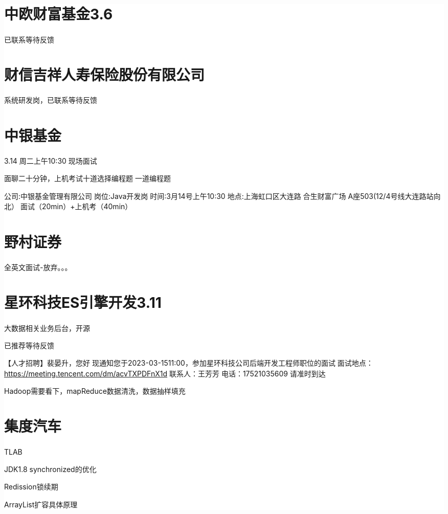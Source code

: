 # 中欧财富基金3.6

已联系等待反馈

# 财信吉祥人寿保险股份有限公司

系统研发岗，已联系等待反馈

# 中银基金

3.14 周二上午10:30 现场面试

面聊二十分钟，上机考试十道选择编程题 一道编程题

公司:中银基金管理有限公司
岗位:Java开发岗
时间:3月14号上午10:30
地点:上海虹口区大连路 合生财富广场 A座503(12/4号线大连路站向北）
面试（20min）+上机考（40min）

# 野村证券

全英文面试-放弃。。。

# 星环科技ES引擎开发3.11

大数据相关业务后台，开源

已推荐等待反馈

【人才招聘】裴晏升，您好
现通知您于2023-03-1511:00，参加星环科技公司后端开发工程师职位的面试
面试地点：https://meeting.tencent.com/dm/acvTXPDFnX1d
联系人：王芳芳
电话：17521035609
请准时到达

Hadoop需要看下，mapReduce数据清洗，数据抽样填充

# 集度汽车

TLAB

JDK1.8 synchronized的优化

Redission锁续期

ArrayList扩容具体原理
